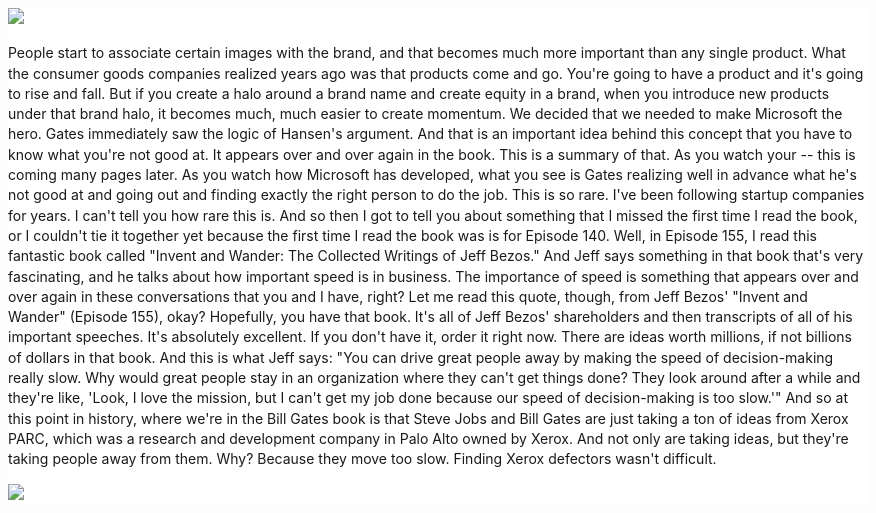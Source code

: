 ![](https://www.foundersnotes.com/static/images/new_icons/chevron-down-alt-thin.svg)

People start to associate certain images with the brand, and that becomes much more important than any single product. What the consumer goods companies realized years ago was that products come and go. You're going to have a product and it's going to rise and fall. But if you create a halo around a brand name and create equity in a brand, when you introduce new products under that brand halo, it becomes much, much easier to create momentum. We decided that we needed to make Microsoft the hero. Gates immediately saw the logic of Hansen's argument. And that is an important idea behind this concept that you have to know what you're not good at. It appears over and over again in the book. This is a summary of that. As you watch your -- this is coming many pages later. As you watch how Microsoft has developed, what you see is Gates realizing well in advance what he's not good at and going out and finding exactly the right person to do the job. This is so rare. I've been following startup companies for years. I can't tell you how rare this is. And so then I got to tell you about something that I missed the first time I read the book, or I couldn't tie it together yet because the first time I read the book was is for Episode 140. Well, in Episode 155, I read this fantastic book called "Invent and Wander: The Collected Writings of Jeff Bezos." And Jeff says something in that book that's very fascinating, and he talks about how important speed is in business. The importance of speed is something that appears over and over again in these conversations that you and I have, right? Let me read this quote, though, from Jeff Bezos' "Invent and Wander" (Episode 155), okay? Hopefully, you have that book. It's all of Jeff Bezos' shareholders and then transcripts of all of his important speeches. It's absolutely excellent. If you don't have it, order it right now. There are ideas worth millions, if not billions of dollars in that book. And this is what Jeff says: "You can drive great people away by making the speed of decision-making really slow. Why would great people stay in an organization where they can't get things done? They look around after a while and they're like, 'Look, I love the mission, but I can't get my job done because our speed of decision-making is too slow.'" And so at this point in history, where we're in the Bill Gates book is that Steve Jobs and Bill Gates are just taking a ton of ideas from Xerox PARC, which was a research and development company in Palo Alto owned by Xerox. And not only are taking ideas, but they're taking people away from them. Why? Because they move too slow. Finding Xerox defectors wasn't difficult.

![](https://www.foundersnotes.com/static/images/new_icons/chevron-down-alt-thin.svg)
